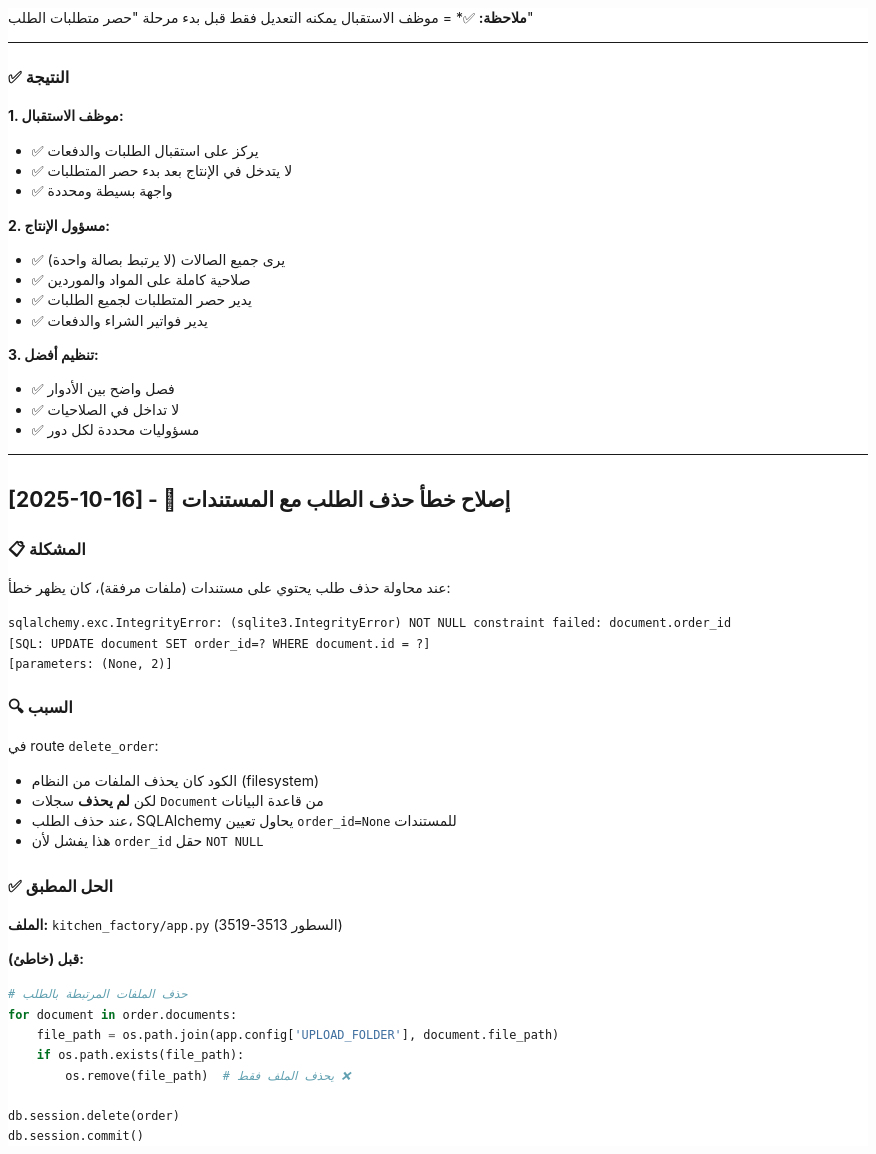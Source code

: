 **ملاحظة:** ✅* = موظف الاستقبال يمكنه التعديل فقط قبل بدء مرحلة "حصر متطلبات الطلب"

---

### ✅ النتيجة

**1. موظف الاستقبال:**
- ✅ يركز على استقبال الطلبات والدفعات
- ✅ لا يتدخل في الإنتاج بعد بدء حصر المتطلبات
- ✅ واجهة بسيطة ومحددة

**2. مسؤول الإنتاج:**
- ✅ يرى جميع الصالات (لا يرتبط بصالة واحدة)
- ✅ صلاحية كاملة على المواد والموردين
- ✅ يدير حصر المتطلبات لجميع الطلبات
- ✅ يدير فواتير الشراء والدفعات

**3. تنظيم أفضل:**
- ✅ فصل واضح بين الأدوار
- ✅ لا تداخل في الصلاحيات
- ✅ مسؤوليات محددة لكل دور

---

## [2025-10-16] - 🐛 إصلاح خطأ حذف الطلب مع المستندات

### 📋 المشكلة
عند محاولة حذف طلب يحتوي على مستندات (ملفات مرفقة)، كان يظهر خطأ:
```
sqlalchemy.exc.IntegrityError: (sqlite3.IntegrityError) NOT NULL constraint failed: document.order_id
[SQL: UPDATE document SET order_id=? WHERE document.id = ?]
[parameters: (None, 2)]
```

### 🔍 السبب
في route `delete_order`:
- الكود كان يحذف الملفات من النظام (filesystem)
- لكن **لم يحذف** سجلات `Document` من قاعدة البيانات
- عند حذف الطلب، SQLAlchemy يحاول تعيين `order_id=None` للمستندات
- هذا يفشل لأن `order_id` حقل `NOT NULL`

### ✅ الحل المطبق

**الملف:** `kitchen_factory/app.py` (السطور 3513-3519)

**قبل (خاطئ):**
```python
# حذف الملفات المرتبطة بالطلب
for document in order.documents:
    file_path = os.path.join(app.config['UPLOAD_FOLDER'], document.file_path)
    if os.path.exists(file_path):
        os.remove(file_path)  # يحذف الملف فقط ❌

db.session.delete(order)
db.session.commit()
```
